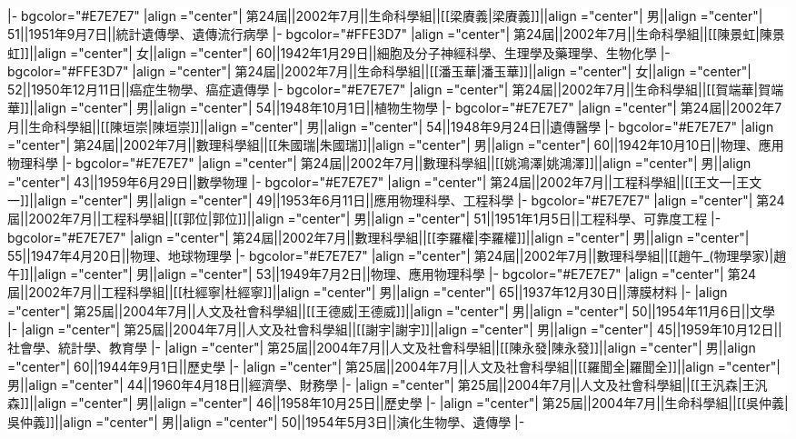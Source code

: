 |- bgcolor="#E7E7E7"
|align ="center"| 第24屆||2002年7月||生命科學組||[[梁賡義|梁賡義]]||align ="center"| 男||align ="center"| 51||1951年9月7日||統計遺傳學、遺傳流行病學 
|- bgcolor="#FFE3D7"
|align ="center"| 第24屆||2002年7月||生命科學組||[[陳景虹|陳景虹]]||align ="center"| 女||align ="center"| 60||1942年1月29日||細胞及分子神經科學、生理學及藥理學、生物化學
|- bgcolor="#FFE3D7"
|align ="center"| 第24屆||2002年7月||生命科學組||[[潘玉華|潘玉華]]||align ="center"| 女||align ="center"| 52||1950年12月11日||癌症生物學、癌症遺傳學
|- bgcolor="#E7E7E7"
|align ="center"| 第24屆||2002年7月||生命科學組||[[賀端華|賀端華]]||align ="center"| 男||align ="center"| 54||1948年10月1日||植物生物學
|- bgcolor="#E7E7E7"
|align ="center"| 第24屆||2002年7月||生命科學組||[[陳垣崇|陳垣崇]]||align ="center"| 男||align ="center"| 54||1948年9月24日||遺傳醫學
|- bgcolor="#E7E7E7"
|align ="center"| 第24屆||2002年7月||數理科學組||[[朱國瑞|朱國瑞]]||align ="center"| 男||align ="center"| 60||1942年10月10日||物理、應用物理科學 
|- bgcolor="#E7E7E7"
|align ="center"| 第24屆||2002年7月||數理科學組||[[姚鴻澤|姚鴻澤]]||align ="center"| 男||align ="center"| 43||1959年6月29日||數學物理
|- bgcolor="#E7E7E7"
|align ="center"| 第24屆||2002年7月||工程科學組||[[王文一|王文一]]||align ="center"| 男||align ="center"| 49||1953年6月11日||應用物理科學、工程科學 
|- bgcolor="#E7E7E7"
|align ="center"| 第24屆||2002年7月||工程科學組||[[郭位|郭位]]||align ="center"| 男||align ="center"| 51||1951年1月5日||工程科學、可靠度工程
|- bgcolor="#E7E7E7"
|align ="center"| 第24屆||2002年7月||數理科學組||[[李羅權|李羅權]]||align ="center"| 男||align ="center"| 55||1947年4月20日||物理、地球物理學
|- bgcolor="#E7E7E7"
|align ="center"| 第24屆||2002年7月||數理科學組||[[趙午_(物理學家)|趙午]]||align ="center"| 男||align ="center"| 53||1949年7月2日||物理、應用物理科學 
|- bgcolor="#E7E7E7"
|align ="center"| 第24屆||2002年7月||工程科學組||[[杜經寧|杜經寧]]||align ="center"| 男||align ="center"| 65||1937年12月30日||薄膜材料
|-
|align ="center"| 第25屆||2004年7月||人文及社會科學組||[[王德威|王德威]]||align ="center"| 男||align ="center"| 50||1954年11月6日||文學
|-
|align ="center"| 第25屆||2004年7月||人文及社會科學組||[[謝宇|謝宇]]||align ="center"| 男||align ="center"| 45||1959年10月12日||社會學、統計學、教育學
|-
|align ="center"| 第25屆||2004年7月||人文及社會科學組||[[陳永發|陳永發]]||align ="center"| 男||align ="center"| 60||1944年9月1日||歷史學
|-
|align ="center"| 第25屆||2004年7月||人文及社會科學組||[[羅聞全|羅聞全]]||align ="center"| 男||align ="center"| 44||1960年4月18日||經濟學、財務學
|-
|align ="center"| 第25屆||2004年7月||人文及社會科學組||[[王汎森|王汎森]]||align ="center"| 男||align ="center"| 46||1958年10月25日||歷史學
|-
|align ="center"| 第25屆||2004年7月||生命科學組||[[吳仲義|吳仲義]]||align ="center"| 男||align ="center"| 50||1954年5月3日||演化生物學、遺傳學 
|-